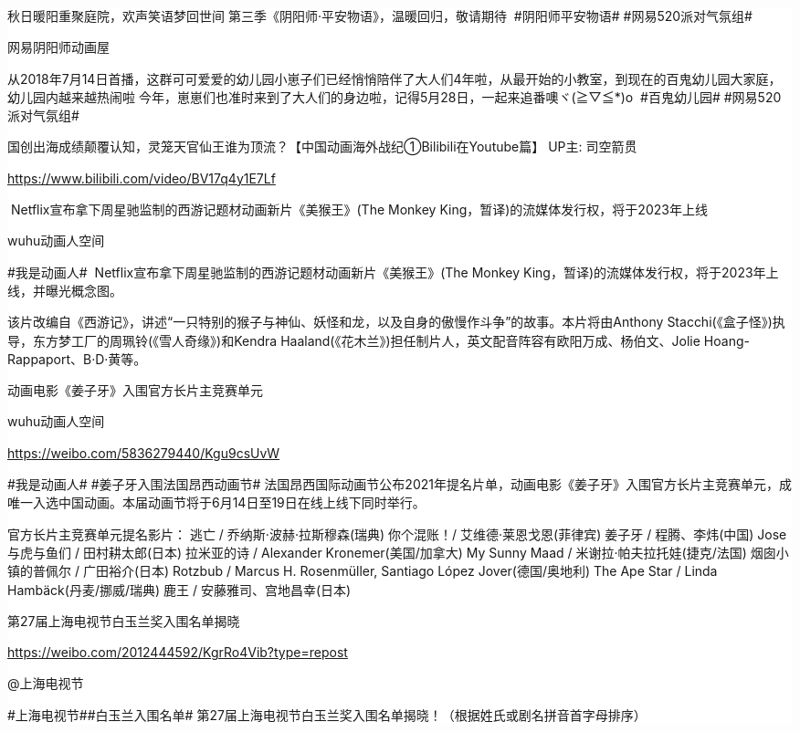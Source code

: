 秋日暖阳重聚庭院，欢声笑语梦回世间
第三季《阴阳师·平安物语》，温暖回归，敬请期待 
#阴阳师平安物语# #网易520派对气氛组#


网易阴阳师动画屋


从2018年7月14日首播，这群可可爱爱的幼儿园小崽子们已经悄悄陪伴了大人们4年啦，从最开始的小教室，到现在的百鬼幼儿园大家庭，幼儿园内越来越热闹啦
今年，崽崽们也准时来到了大人们的身边啦，记得5月28日，一起来追番噢ヾ(≧▽≦*)o 
#百鬼幼儿园# #网易520派对气氛组#




国创出海成绩颠覆认知，灵笼天官仙王谁为顶流？【中国动画海外战纪①Bilibili在Youtube篇】 UP主: 司空箭贯

https://www.bilibili.com/video/BV17q4y1E7Lf

 Netflix宣布拿下周星驰监制的西游记题材动画新片《美猴王》(The Monkey King，暂译)的流媒体发行权，将于2023年上线

wuhu动画人空间               


#我是动画人#  Netflix宣布拿下周星驰监制的西游记题材动画新片《美猴王》(The Monkey King，暂译)的流媒体发行权，将于2023年上线，并曝光概念图。

该片改编自《西游记》，讲述“一只特别的猴子与神仙、妖怪和龙，以及自身的傲慢作斗争”的故事。本片将由Anthony Stacchi(《盒子怪》)执导，东方梦工厂的周珮铃(《雪人奇缘》)和Kendra Haaland(《花木兰》)担任制片人，英文配音阵容有欧阳万成、杨伯文、Jolie Hoang-Rappaport、B·D·黄等。







动画电影《姜子牙》入围官方长片主竞赛单元

wuhu动画人空间


https://weibo.com/5836279440/Kgu9csUvW

#我是动画人# #姜子牙入围法国昂西动画节# 法国昂西国际动画节公布2021年提名片单，动画电影《姜子牙》入围官方长片主竞赛单元，成唯一入选中国动画。本届动画节将于6月14日至19日在线上线下同时举行。

官方长片主竞赛单元提名影片：
逃亡 / 乔纳斯·波赫·拉斯穆森(瑞典)
你个混账！/ 艾维德·莱恩戈恩(菲律宾)
姜子牙 / 程腾、李炜(中国)
Jose与虎与鱼们 / 田村耕太郎(日本)
拉米亚的诗 / Alexander Kronemer(美国/加拿大)
My Sunny Maad / 米谢拉·帕夫拉托娃(捷克/法国)
烟囱小镇的普佩尔 / 广田裕介(日本)
Rotzbub / Marcus H. Rosenmüller, Santiago López Jover(德国/奥地利)
The Ape Star / Linda Hambäck(丹麦/挪威/瑞典)
鹿王 / 安藤雅司、宫地昌幸(日本)

第27届上海电视节白玉兰奖入围名单揭晓

https://weibo.com/2012444592/KgrRo4Vib?type=repost

@上海电视节     


#上海电视节##白玉兰入围名单# 第27届上海电视节白玉兰奖入围名单揭晓！（根据姓氏或剧名拼音首字母排序）
